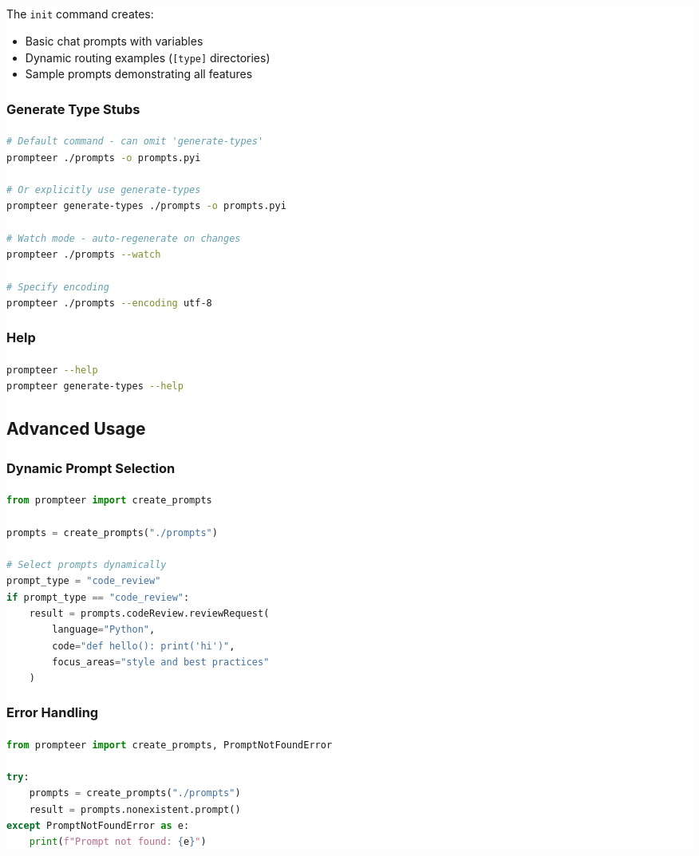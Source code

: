 The `init` command creates:
- Basic chat prompts with variables
- Dynamic routing examples (`[type]` directories)
- Sample prompts demonstrating all features

### Generate Type Stubs

```bash
# Default command - can omit 'generate-types'
prompteer ./prompts -o prompts.pyi

# Or explicitly use generate-types
prompteer generate-types ./prompts -o prompts.pyi

# Watch mode - auto-regenerate on changes
prompteer ./prompts --watch

# Specify encoding
prompteer ./prompts --encoding utf-8
```

### Help

```bash
prompteer --help
prompteer generate-types --help
```

## Advanced Usage

### Dynamic Prompt Selection

```python
from prompteer import create_prompts

prompts = create_prompts("./prompts")

# Select prompts dynamically
prompt_type = "code_review"
if prompt_type == "code_review":
    result = prompts.codeReview.reviewRequest(
        language="Python",
        code="def hello(): print('hi')",
        focus_areas="style and best practices"
    )
```

### Error Handling

```python
from prompteer import create_prompts, PromptNotFoundError

try:
    prompts = create_prompts("./prompts")
    result = prompts.nonexistent.prompt()
except PromptNotFoundError as e:
    print(f"Prompt not found: {e}")
```
